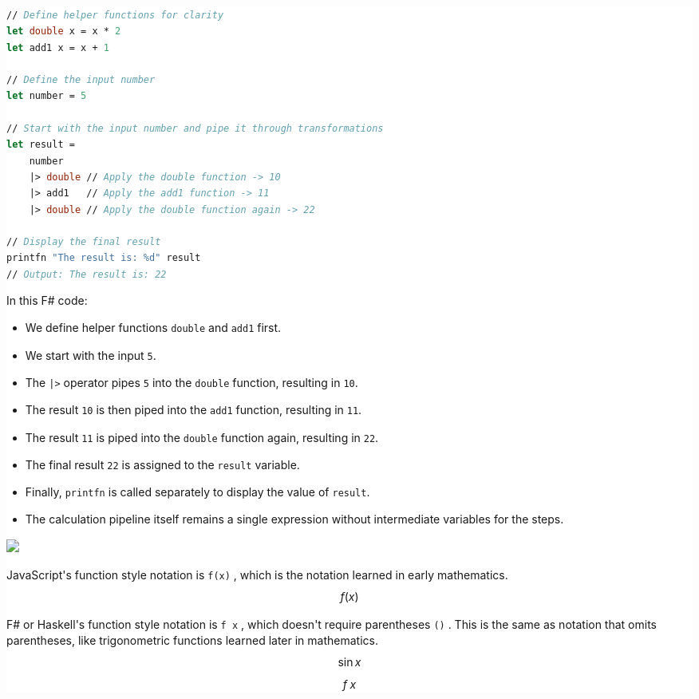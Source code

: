 ```fsharp
// Define helper functions for clarity
let double x = x * 2
let add1 x = x + 1

// Define the input number
let number = 5

// Start with the input number and pipe it through transformations
let result =
    number
    |> double // Apply the double function -> 10
    |> add1   // Apply the add1 function -> 11
    |> double // Apply the double function again -> 22

// Display the final result
printfn "The result is: %d" result 
// Output: The result is: 22
```

In this F# code:

-   We define helper functions `double` and `add1` first.
    
-   We start with the input `5`.
    
-   The `|>` operator pipes `5` into the `double` function, resulting in `10`.
    
-   The result `10` is then piped into the `add1` function, resulting in `11`.
    
-   The result `11` is piped into the `double` function again, resulting in `22`.
    
-   The final result `22` is assigned to the `result` variable.
    
-   Finally, `printfn` is called separately to display the value of `result`.
    
-   The calculation pipeline itself remains a single expression without intermediate variables for the steps.

<img width="100%" src="https://raw.githubusercontent.com/ken-okabe/web-images/main/note.svg">

JavaScript's function style notation is  `f(x)` , which is the notation learned in early mathematics.
$$
f(x)
$$

F# or Haskell's function style notation is  `f x` , which doesn't require parentheses  `()` . This is the same as notation that omits parentheses, like trigonometric functions learned later in mathematics.
$$
\sin x
$$
$$
f \; x
$$
